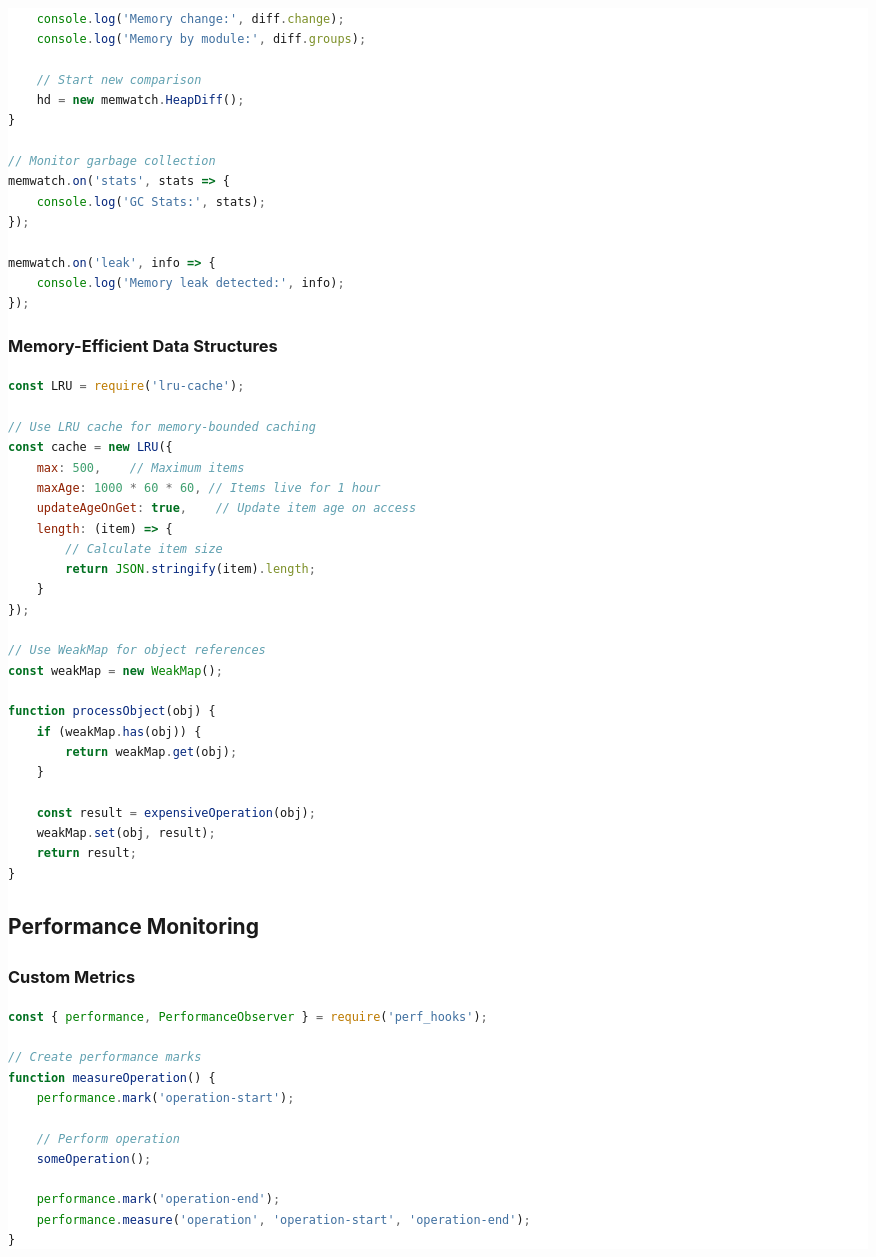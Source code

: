 ```javascript
    console.log('Memory change:', diff.change);
    console.log('Memory by module:', diff.groups);
    
    // Start new comparison
    hd = new memwatch.HeapDiff();
}

// Monitor garbage collection
memwatch.on('stats', stats => {
    console.log('GC Stats:', stats);
});

memwatch.on('leak', info => {
    console.log('Memory leak detected:', info);
});
```

### Memory-Efficient Data Structures
```javascript
const LRU = require('lru-cache');

// Use LRU cache for memory-bounded caching
const cache = new LRU({
    max: 500,    // Maximum items
    maxAge: 1000 * 60 * 60, // Items live for 1 hour
    updateAgeOnGet: true,    // Update item age on access
    length: (item) => {
        // Calculate item size
        return JSON.stringify(item).length;
    }
});

// Use WeakMap for object references
const weakMap = new WeakMap();

function processObject(obj) {
    if (weakMap.has(obj)) {
        return weakMap.get(obj);
    }
    
    const result = expensiveOperation(obj);
    weakMap.set(obj, result);
    return result;
}
```

## Performance Monitoring

### Custom Metrics
```javascript
const { performance, PerformanceObserver } = require('perf_hooks');

// Create performance marks
function measureOperation() {
    performance.mark('operation-start');
    
    // Perform operation
    someOperation();
    
    performance.mark('operation-end');
    performance.measure('operation', 'operation-start', 'operation-end');
}
```